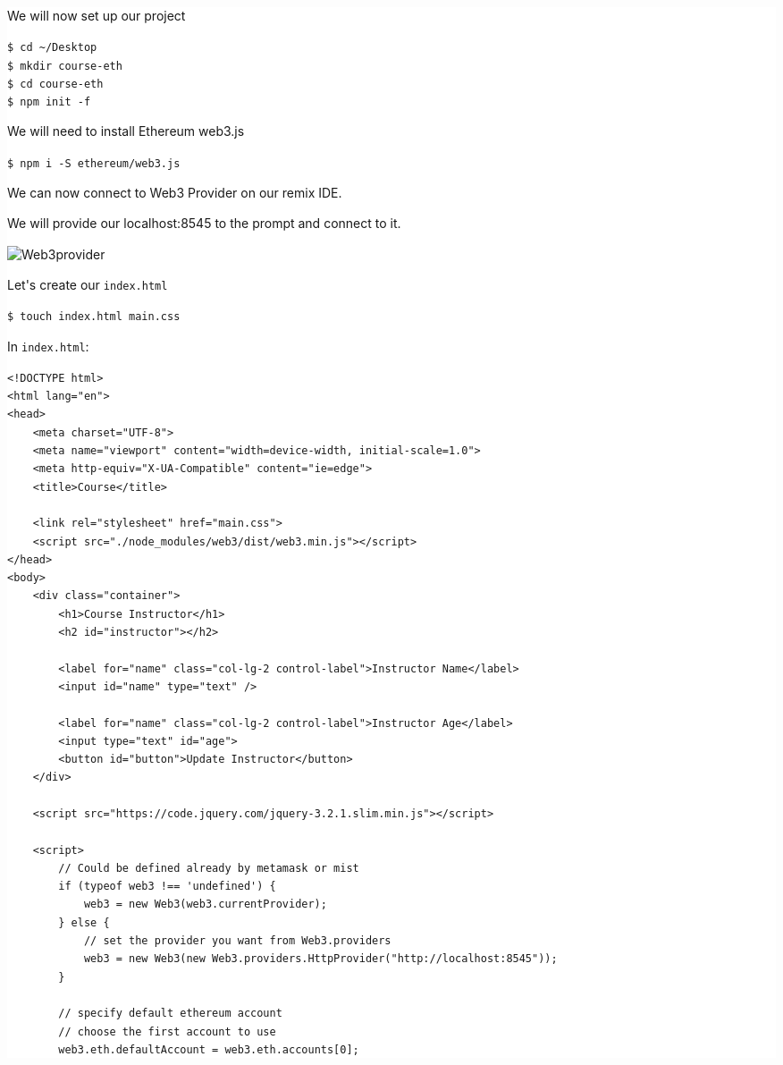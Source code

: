 We will now set up our project

```
$ cd ~/Desktop
$ mkdir course-eth
$ cd course-eth
$ npm init -f
```

We will need to install Ethereum web3.js

```
$ npm i -S ethereum/web3.js
```

We can now connect to Web3 Provider on our remix IDE.

We will provide our localhost:8545 to the prompt and connect to it.

![Web3provider](imgs/web3provider.png)

Let's create our `index.html`

```
$ touch index.html main.css
```

In `index.html`:

```
<!DOCTYPE html>
<html lang="en">
<head>
    <meta charset="UTF-8">
    <meta name="viewport" content="width=device-width, initial-scale=1.0">
    <meta http-equiv="X-UA-Compatible" content="ie=edge">
    <title>Course</title>
    
    <link rel="stylesheet" href="main.css">
    <script src="./node_modules/web3/dist/web3.min.js"></script>
</head>
<body>
    <div class="container">
        <h1>Course Instructor</h1>
        <h2 id="instructor"></h2>

        <label for="name" class="col-lg-2 control-label">Instructor Name</label>
        <input id="name" type="text" />

        <label for="name" class="col-lg-2 control-label">Instructor Age</label>
        <input type="text" id="age">
        <button id="button">Update Instructor</button>
    </div>

    <script src="https://code.jquery.com/jquery-3.2.1.slim.min.js"></script>

    <script>
        // Could be defined already by metamask or mist
        if (typeof web3 !== 'undefined') {
            web3 = new Web3(web3.currentProvider);
        } else {
            // set the provider you want from Web3.providers
            web3 = new Web3(new Web3.providers.HttpProvider("http://localhost:8545"));
        }

        // specify default ethereum account
        // choose the first account to use
        web3.eth.defaultAccount = web3.eth.accounts[0];

```
